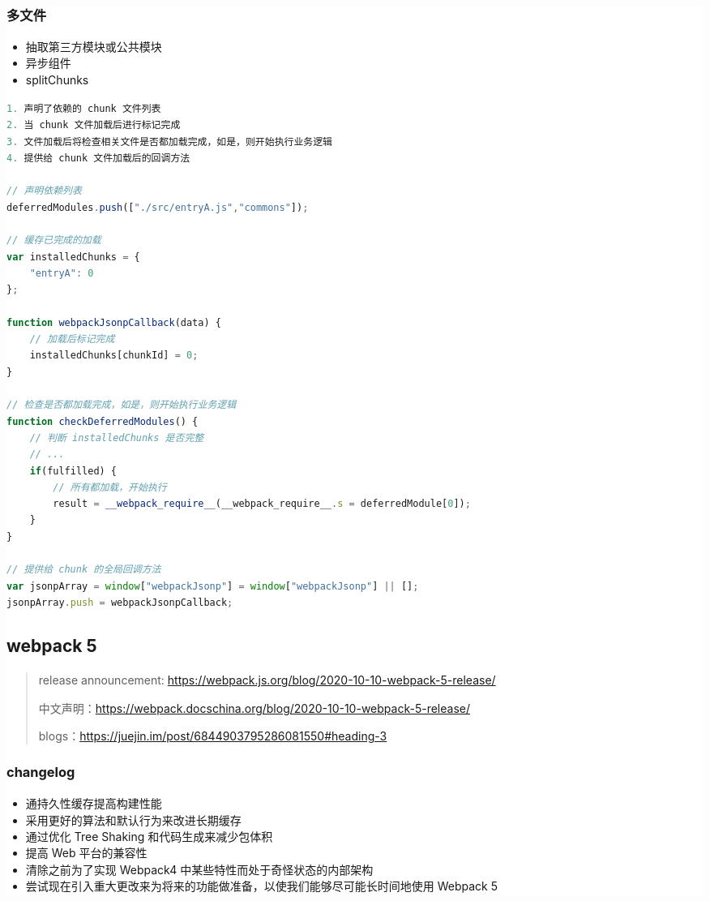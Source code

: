 ### 多文件

- 抽取第三方模块或公共模块
- 异步组件
- splitChunks

```js
1. 声明了依赖的 chunk 文件列表
2. 当 chunk 文件加载后进行标记完成
3. 文件加载后将检查相关文件是否都加载完成，如是，则开始执行业务逻辑
4. 提供给 chunk 文件加载后的回调方法

// 声明依赖列表
deferredModules.push(["./src/entryA.js","commons"]);

// 缓存已完成的加载
var installedChunks = {
    "entryA": 0
};

function webpackJsonpCallback(data) {
    // 加载后标记完成
    installedChunks[chunkId] = 0;
}

// 检查是否都加载完成，如是，则开始执行业务逻辑
function checkDeferredModules() {
    // 判断 installedChunks 是否完整
    // ...
    if(fulfilled) {
        // 所有都加载，开始执行
        result = __webpack_require__(__webpack_require__.s = deferredModule[0]);
    }
}

// 提供给 chunk 的全局回调方法
var jsonpArray = window["webpackJsonp"] = window["webpackJsonp"] || [];
jsonpArray.push = webpackJsonpCallback;
```

## webpack 5

> release announcement: <https://webpack.js.org/blog/2020-10-10-webpack-5-release/>
>
> 中文声明：<https://webpack.docschina.org/blog/2020-10-10-webpack-5-release/>
>
> blogs：<https://juejin.im/post/6844903795286081550#heading-3>

### changelog

- 通持久性缓存提高构建性能
- 采用更好的算法和默认行为来改进长期缓存
- 通过优化 Tree Shaking 和代码生成来减少包体积
- 提高 Web 平台的兼容性
- 清除之前为了实现 Webpack4 中某些特性而处于奇怪状态的内部架构
- 尝试现在引入重大更改来为将来的功能做准备，以使我们能够尽可能长时间地使用 Webpack 5

